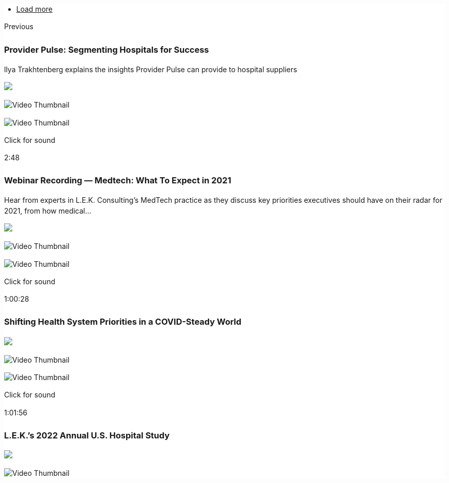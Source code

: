 - [Load more](https://www.lek.com/leadership/ilya-trakhtenberg?page=1 "Load more items")

Previous

### Provider Pulse: Segmenting Hospitals for Success

llya Trakhtenberg explains the insights Provider Pulse can provide to hospital suppliers


![](https://fast.wistia.com/embed/medias/omlh0af8rn/swatch)

![Video Thumbnail](https://fast.wistia.com/embed/medias/omlh0af8rn/swatch)

![Video Thumbnail](https://embed-ssl.wistia.com/deliveries/506c315830cf30dd4faf560be7b18fb3.webp?image_crop_resized=1920x1080)

Click for sound

2:48

### Webinar Recording — Medtech: What To Expect in 2021

Hear from experts in L.E.K. Consulting’s MedTech practice as they discuss key priorities executives should have on their radar for 2021, from how medical…


![](https://fast.wistia.com/embed/medias/863ndkc2f7/swatch)

![Video Thumbnail](https://fast.wistia.com/embed/medias/863ndkc2f7/swatch)

![Video Thumbnail](https://embed-ssl.wistia.com/deliveries/f47f52163cf3a01a5b006eca29a07780.webp?image_crop_resized=1920x1080)

Click for sound

1:00:28

### Shifting Health System Priorities in a COVID-Steady World

![](https://fast.wistia.com/embed/medias/8964ch7dxd/swatch)

![Video Thumbnail](https://fast.wistia.com/embed/medias/8964ch7dxd/swatch)

![Video Thumbnail](https://embed-ssl.wistia.com/deliveries/bd823c508dedee88d9651fa332e291ad.webp?image_crop_resized=1920x1080)

Click for sound

1:01:56

### L.E.K.’s 2022 Annual U.S. Hospital Study

![](https://fast.wistia.com/embed/medias/6wec5x2ext/swatch)

![Video Thumbnail](https://fast.wistia.com/embed/medias/6wec5x2ext/swatch)
